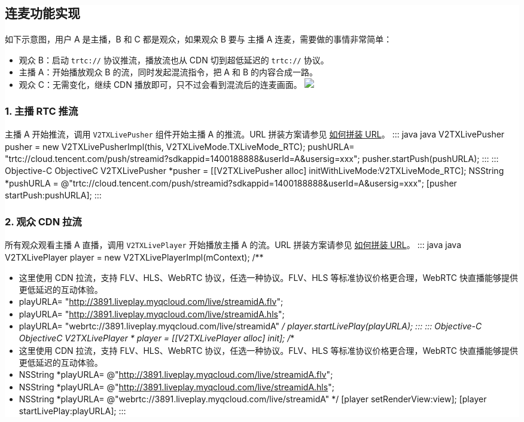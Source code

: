 ## 连麦功能实现

如下示意图，用户 A 是主播，B 和 C 都是观众，如果观众 B 要与 主播 A 连麦，需要做的事情非常简单：

- 观众 B：启动 `trtc://` 协议推流，播放流也从 CDN 切到超低延迟的 `trtc://` 协议。
- 主播 A：开始播放观众 B 的流，同时发起混流指令，把 A 和 B 的内容合成一路。
- 观众 C：无需变化，继续 CDN 播放即可，只不过会看到混流后的连麦画面。
  <img src="https://qcloudimg.tencent-cloud.cn/raw/7e9300f01fa7ea0aa242565ed5ea7dea.png">


[](id:step_live1)
### 1. 主播 RTC 推流
主播 A 开始推流，调用 `V2TXLivePusher` 组件开始主播 A 的推流。URL 拼装方案请参见 [如何拼装 URL](https://cloud.tencent.com/document/product/454/7915#rtc_push)。
<dx-codeblock>
::: java java
V2TXLivePusher pusher = new V2TXLivePusherImpl(this, V2TXLiveMode.TXLiveMode_RTC);
pushURLA= "trtc://cloud.tencent.com/push/streamid?sdkappid=1400188888&userId=A&usersig=xxx";
pusher.startPush(pushURLA);
:::
::: Objective-C ObjectiveC
V2TXLivePusher *pusher = [[V2TXLivePusher alloc] initWithLiveMode:V2TXLiveMode_RTC];
NSString *pushURLA = @"trtc://cloud.tencent.com/push/streamid?sdkappid=1400188888&userId=A&usersig=xxx";
[pusher startPush:pushURLA];
:::
</dx-codeblock>

[](id:step_live2)
### 2. 观众 CDN 拉流
所有观众观看主播 A 直播，调用 `V2TXLivePlayer` 开始播放主播 A 的流。URL 拼装方案请参见 [如何拼装 URL](https://cloud.tencent.com/document/product/454/7915#rtc_play)。
<dx-codeblock>
::: java java
V2TXLivePlayer player = new V2TXLivePlayerImpl(mContext);
/**

* 这里使用 CDN 拉流，支持 FLV、HLS、WebRTC 协议，任选一种协议。FLV、HLS 等标准协议价格更合理，WebRTC 快直播能够提供更低延迟的互动体验。
* playURLA= "http://3891.liveplay.myqcloud.com/live/streamidA.flv";
* playURLA= "http://3891.liveplay.myqcloud.com/live/streamidA.hls";
* playURLA= "webrtc://3891.liveplay.myqcloud.com/live/streamidA"
*/
player.startLivePlay(playURLA);
:::
::: Objective-C ObjectiveC
V2TXLivePlayer * player = [[V2TXLivePlayer alloc] init];
/**
* 这里使用 CDN 拉流，支持 FLV、HLS、WebRTC 协议，任选一种协议。FLV、HLS 等标准协议价格更合理，WebRTC 快直播能够提供更低延迟的互动体验。
* NSString *playURLA= @"http://3891.liveplay.myqcloud.com/live/streamidA.flv";
* NSString *playURLA= @"http://3891.liveplay.myqcloud.com/live/streamidA.hls";
* NSString *playURLA= @"webrtc://3891.liveplay.myqcloud.com/live/streamidA"
*/
[player setRenderView:view];
[player startLivePlay:playURLA];
:::
</dx-codeblock>
